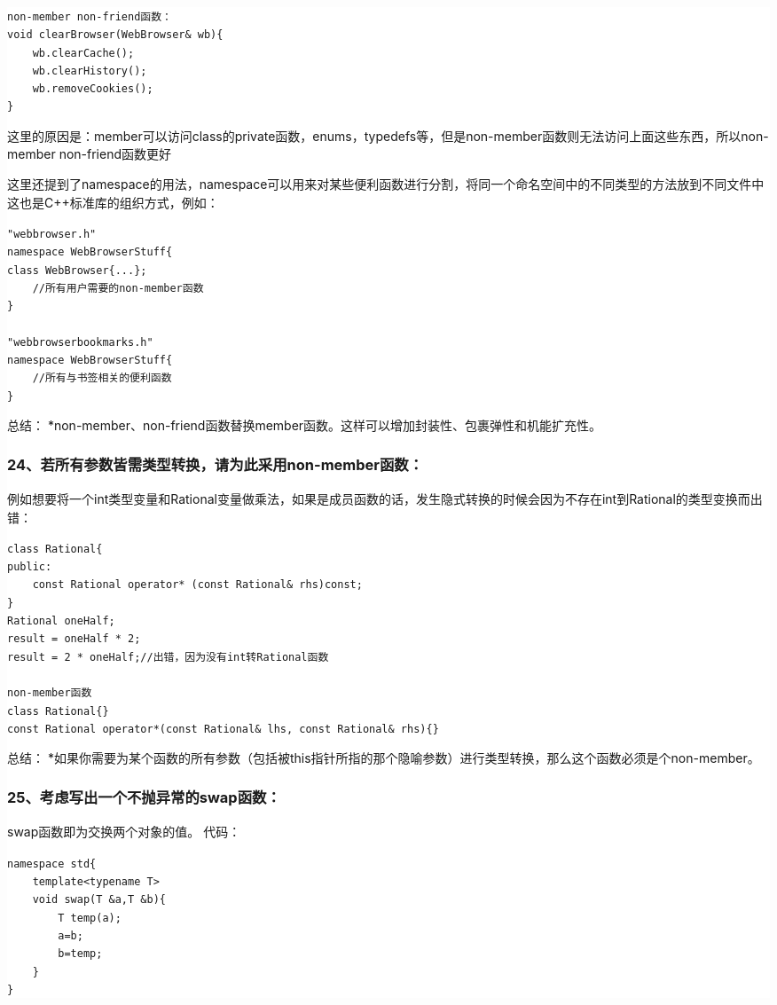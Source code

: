     non-member non-friend函数：
    void clearBrowser(WebBrowser& wb){
        wb.clearCache();
        wb.clearHistory();
        wb.removeCookies();
    }
这里的原因是：member可以访问class的private函数，enums，typedefs等，但是non-member函数则无法访问上面这些东西，所以non-member non-friend函数更好

这里还提到了namespace的用法，namespace可以用来对某些便利函数进行分割，将同一个命名空间中的不同类型的方法放到不同文件中这也是C++标准库的组织方式，例如：

    "webbrowser.h"
    namespace WebBrowserStuff{
    class WebBrowser{...};
        //所有用户需要的non-member函数
    }

    "webbrowserbookmarks.h"
    namespace WebBrowserStuff{
        //所有与书签相关的便利函数
    }

总结：
\*non-member、non-friend函数替换member函数。这样可以增加封装性、包裹弹性和机能扩充性。

### 24、若所有参数皆需类型转换，请为此采用non-member函数：
例如想要将一个int类型变量和Rational变量做乘法，如果是成员函数的话，发生隐式转换的时候会因为不存在int到Rational的类型变换而出错：

    class Rational{
    public:
        const Rational operator* (const Rational& rhs)const;
    }
    Rational oneHalf;
    result = oneHalf * 2;
    result = 2 * oneHalf;//出错，因为没有int转Rational函数

    non-member函数
    class Rational{}
    const Rational operator*(const Rational& lhs, const Rational& rhs){}

总结：
\*如果你需要为某个函数的所有参数（包括被this指针所指的那个隐喻参数）进行类型转换，那么这个函数必须是个non-member。

### 25、考虑写出一个不抛异常的swap函数：
swap函数即为交换两个对象的值。
代码：

    namespace std{
        template<typename T>
        void swap(T &a,T &b){
            T temp(a);
            a=b;
            b=temp;
        }
    }
